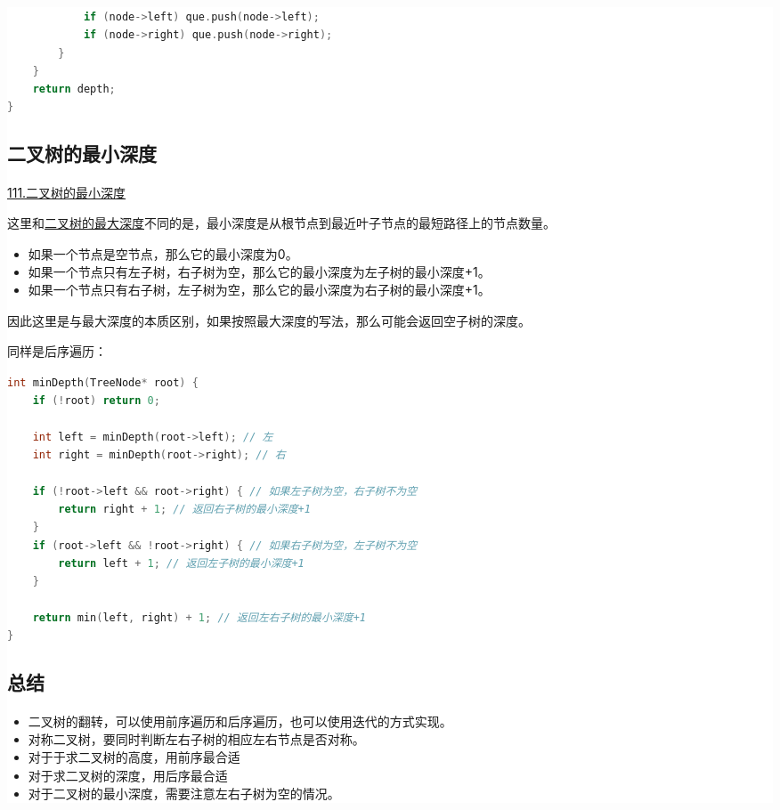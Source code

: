 ```cpp
            if (node->left) que.push(node->left);
            if (node->right) que.push(node->right);
        }
    }
    return depth;
}
```

## 二叉树的最小深度

[111.二叉树的最小深度](https://leetcode-cn.com/problems/minimum-depth-of-binary-tree/)

这里和[二叉树的最大深度](#二叉树的最大深度)不同的是，最小深度是从根节点到最近叶子节点的最短路径上的节点数量。

- 如果一个节点是空节点，那么它的最小深度为0。
- 如果一个节点只有左子树，右子树为空，那么它的最小深度为左子树的最小深度+1。
- 如果一个节点只有右子树，左子树为空，那么它的最小深度为右子树的最小深度+1。

因此这里是与最大深度的本质区别，如果按照最大深度的写法，那么可能会返回空子树的深度。

同样是后序遍历：

```cpp
int minDepth(TreeNode* root) {
    if (!root) return 0;

    int left = minDepth(root->left); // 左
    int right = minDepth(root->right); // 右

    if (!root->left && root->right) { // 如果左子树为空，右子树不为空
        return right + 1; // 返回右子树的最小深度+1
    }
    if (root->left && !root->right) { // 如果右子树为空，左子树不为空
        return left + 1; // 返回左子树的最小深度+1
    }

    return min(left, right) + 1; // 返回左右子树的最小深度+1
}
```

## 总结

- 二叉树的翻转，可以使用前序遍历和后序遍历，也可以使用迭代的方式实现。
- 对称二叉树，要同时判断左右子树的相应左右节点是否对称。
- 对于于求二叉树的高度，用前序最合适
- 对于求二叉树的深度，用后序最合适
- 对于二叉树的最小深度，需要注意左右子树为空的情况。
